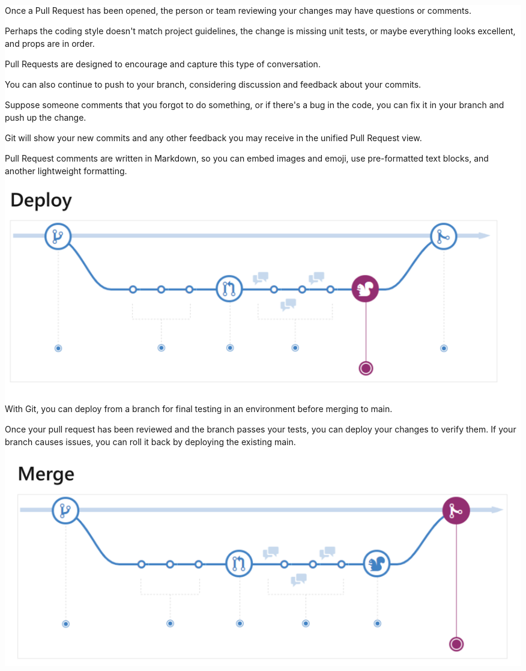 Once a Pull Request has been opened, the person or team reviewing your changes may have questions or comments.

Perhaps the coding style doesn't match project guidelines, the change is missing unit tests, or maybe everything looks excellent, and props are in order.

Pull Requests are designed to encourage and capture this type of conversation.

You can also continue to push to your branch, considering discussion and feedback about your commits.

Suppose someone comments that you forgot to do something, or if there's a bug in the code, you can fix it in your branch and push up the change.

Git will show your new commits and any other feedback you may receive in the unified Pull Request view.

Pull Request comments are written in Markdown, so you can embed images and emoji, use pre-formatted text blocks, and another lightweight formatting.

![devop.png](gitForDevops/deploy.png)

With Git, you can deploy from a branch for final testing in an environment before merging to main.

Once your pull request has been reviewed and the branch passes your tests, you can deploy your changes to verify them. If your branch causes issues, you can roll it back by deploying the existing main.

![devop.png](gitForDevops/merge.png)
